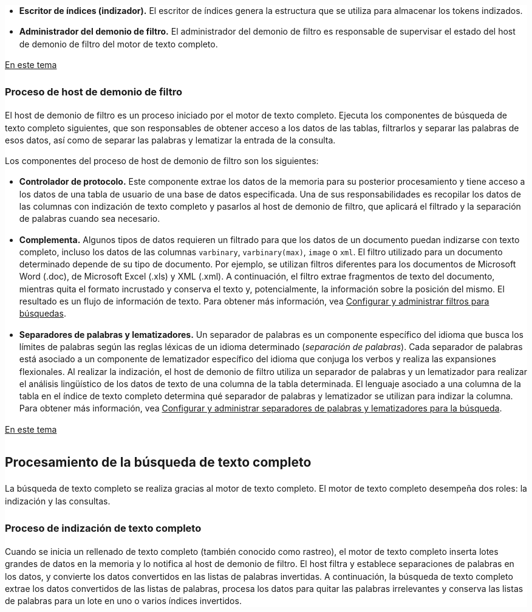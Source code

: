 -   **Escritor de índices (indizador).** El escritor de índices genera la estructura que se utiliza para almacenar los tokens indizados.

-   **Administrador del demonio de filtro.** El administrador del demonio de filtro es responsable de supervisar el estado del host de demonio de filtro del motor de texto completo.

 [En este tema](#top)

###  <a name="filter-daemon-host-process"></a><a name="fdhostprocess"></a>Proceso de host de demonio de filtro
 El host de demonio de filtro es un proceso iniciado por el motor de texto completo. Ejecuta los componentes de búsqueda de texto completo siguientes, que son responsables de obtener acceso a los datos de las tablas, filtrarlos y separar las palabras de esos datos, así como de separar las palabras y lematizar la entrada de la consulta.

 Los componentes del proceso de host de demonio de filtro son los siguientes:

-   **Controlador de protocolo.** Este componente extrae los datos de la memoria para su posterior procesamiento y tiene acceso a los datos de una tabla de usuario de una base de datos especificada. Una de sus responsabilidades es recopilar los datos de las columnas con indización de texto completo y pasarlos al host de demonio de filtro, que aplicará el filtrado y la separación de palabras cuando sea necesario.

-   **Complementa.** Algunos tipos de datos requieren un filtrado para que los datos de un documento puedan indizarse con texto completo, incluso los datos de las columnas `varbinary`, `varbinary(max)`, `image` o `xml`. El filtro utilizado para un documento determinado depende de su tipo de documento. Por ejemplo, se utilizan filtros diferentes para los documentos de Microsoft Word (.doc), de Microsoft Excel (.xls) y XML (.xml). A continuación, el filtro extrae fragmentos de texto del documento, mientras quita el formato incrustado y conserva el texto y, potencialmente, la información sobre la posición del mismo. El resultado es un flujo de información de texto. Para obtener más información, vea [Configurar y administrar filtros para búsquedas](configure-and-manage-filters-for-search.md).

-   **Separadores de palabras y lematizadores.** Un separador de palabras es un componente específico del idioma que busca los límites de palabras según las reglas léxicas de un idioma determinado (*separación de palabras*). Cada separador de palabras está asociado a un componente de lematizador específico del idioma que conjuga los verbos y realiza las expansiones flexionales. Al realizar la indización, el host de demonio de filtro utiliza un separador de palabras y un lematizador para realizar el análisis lingüístico de los datos de texto de una columna de la tabla determinada. El lenguaje asociado a una columna de la tabla en el índice de texto completo determina qué separador de palabras y lematizador se utilizan para indizar la columna. Para obtener más información, vea [Configurar y administrar separadores de palabras y lematizadores para la búsqueda](configure-and-manage-word-breakers-and-stemmers-for-search.md).

 [En este tema](#top)

##  <a name="full-text-search-processing"></a><a name="processing"></a>Procesamiento de la búsqueda de texto completo
 La búsqueda de texto completo se realiza gracias al motor de texto completo. El motor de texto completo desempeña dos roles: la indización y las consultas.

###  <a name="full-text-indexing-process"></a><a name="indexing"></a>Proceso de indización de texto completo
 Cuando se inicia un rellenado de texto completo (también conocido como rastreo), el motor de texto completo inserta lotes grandes de datos en la memoria y lo notifica al host de demonio de filtro. El host filtra y establece separaciones de palabras en los datos, y convierte los datos convertidos en las listas de palabras invertidas. A continuación, la búsqueda de texto completo extrae los datos convertidos de las listas de palabras, procesa los datos para quitar las palabras irrelevantes y conserva las listas de palabras para un lote en uno o varios índices invertidos.
